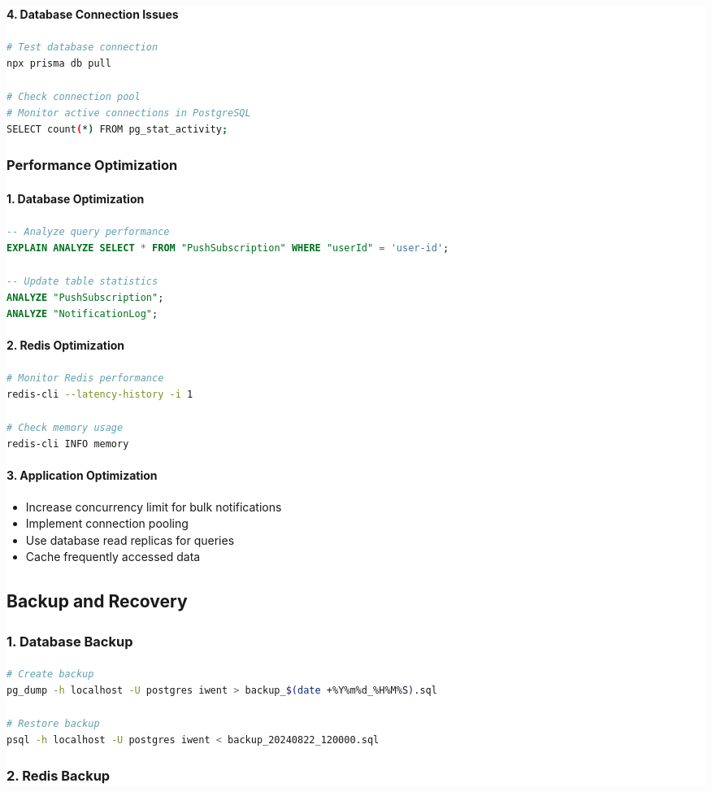 #### 4. Database Connection Issues

```bash
# Test database connection
npx prisma db pull

# Check connection pool
# Monitor active connections in PostgreSQL
SELECT count(*) FROM pg_stat_activity;
```

### Performance Optimization

#### 1. Database Optimization

```sql
-- Analyze query performance
EXPLAIN ANALYZE SELECT * FROM "PushSubscription" WHERE "userId" = 'user-id';

-- Update table statistics
ANALYZE "PushSubscription";
ANALYZE "NotificationLog";
```

#### 2. Redis Optimization

```bash
# Monitor Redis performance
redis-cli --latency-history -i 1

# Check memory usage
redis-cli INFO memory
```

#### 3. Application Optimization

- Increase concurrency limit for bulk notifications
- Implement connection pooling
- Use database read replicas for queries
- Cache frequently accessed data

## Backup and Recovery

### 1. Database Backup

```bash
# Create backup
pg_dump -h localhost -U postgres iwent > backup_$(date +%Y%m%d_%H%M%S).sql

# Restore backup
psql -h localhost -U postgres iwent < backup_20240822_120000.sql
```

### 2. Redis Backup
